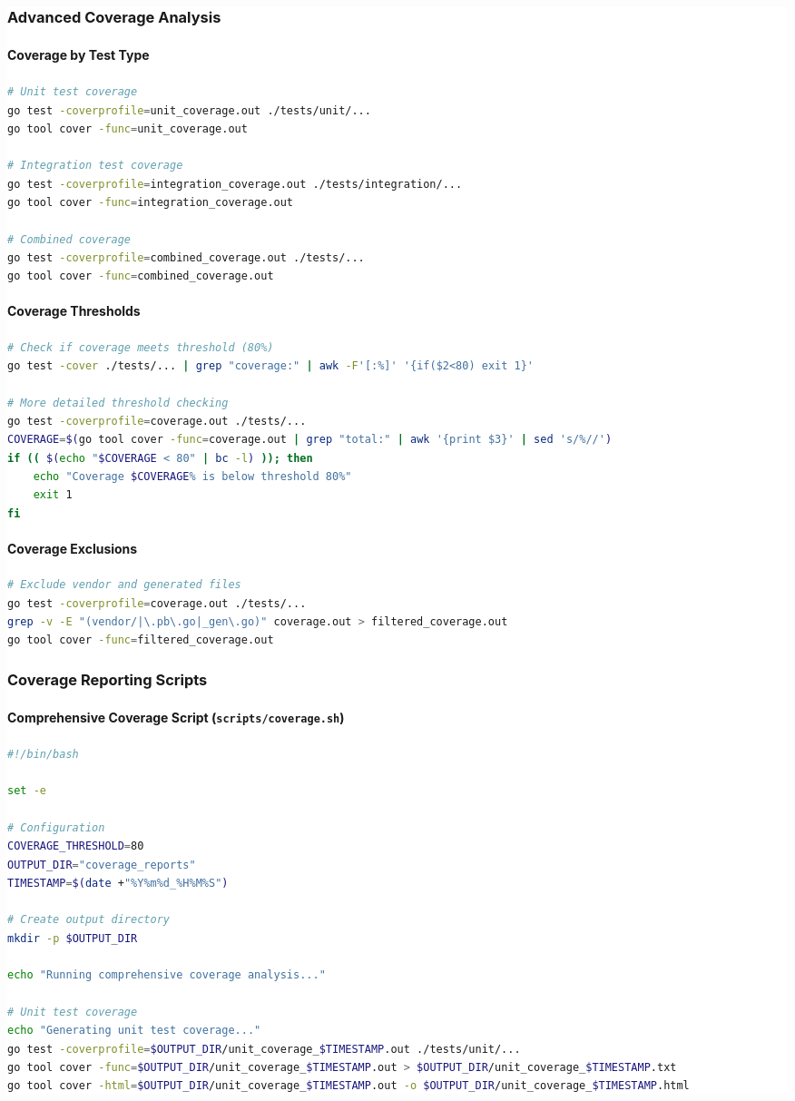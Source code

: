 ### Advanced Coverage Analysis

#### Coverage by Test Type
```bash
# Unit test coverage
go test -coverprofile=unit_coverage.out ./tests/unit/...
go tool cover -func=unit_coverage.out

# Integration test coverage
go test -coverprofile=integration_coverage.out ./tests/integration/...
go tool cover -func=integration_coverage.out

# Combined coverage
go test -coverprofile=combined_coverage.out ./tests/...
go tool cover -func=combined_coverage.out
```

#### Coverage Thresholds
```bash
# Check if coverage meets threshold (80%)
go test -cover ./tests/... | grep "coverage:" | awk -F'[:%]' '{if($2<80) exit 1}'

# More detailed threshold checking
go test -coverprofile=coverage.out ./tests/...
COVERAGE=$(go tool cover -func=coverage.out | grep "total:" | awk '{print $3}' | sed 's/%//')
if (( $(echo "$COVERAGE < 80" | bc -l) )); then
    echo "Coverage $COVERAGE% is below threshold 80%"
    exit 1
fi
```

#### Coverage Exclusions
```bash
# Exclude vendor and generated files
go test -coverprofile=coverage.out ./tests/...
grep -v -E "(vendor/|\.pb\.go|_gen\.go)" coverage.out > filtered_coverage.out
go tool cover -func=filtered_coverage.out
```

### Coverage Reporting Scripts

#### Comprehensive Coverage Script (`scripts/coverage.sh`)
```bash
#!/bin/bash

set -e

# Configuration
COVERAGE_THRESHOLD=80
OUTPUT_DIR="coverage_reports"
TIMESTAMP=$(date +"%Y%m%d_%H%M%S")

# Create output directory
mkdir -p $OUTPUT_DIR

echo "Running comprehensive coverage analysis..."

# Unit test coverage
echo "Generating unit test coverage..."
go test -coverprofile=$OUTPUT_DIR/unit_coverage_$TIMESTAMP.out ./tests/unit/...
go tool cover -func=$OUTPUT_DIR/unit_coverage_$TIMESTAMP.out > $OUTPUT_DIR/unit_coverage_$TIMESTAMP.txt
go tool cover -html=$OUTPUT_DIR/unit_coverage_$TIMESTAMP.out -o $OUTPUT_DIR/unit_coverage_$TIMESTAMP.html
```